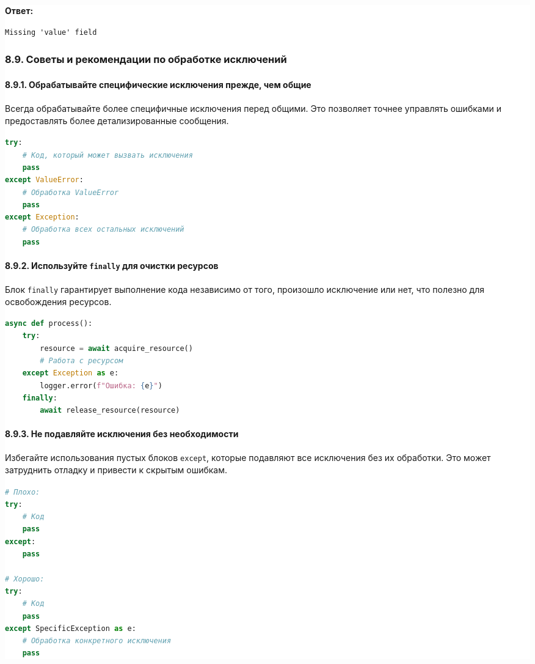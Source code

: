 **Ответ:**
```
Missing 'value' field
```

### **8.9. Советы и рекомендации по обработке исключений**

#### **8.9.1. Обрабатывайте специфические исключения прежде, чем общие**

Всегда обрабатывайте более специфичные исключения перед общими. Это позволяет точнее управлять ошибками и предоставлять более детализированные сообщения.

```python
try:
    # Код, который может вызвать исключения
    pass
except ValueError:
    # Обработка ValueError
    pass
except Exception:
    # Обработка всех остальных исключений
    pass
```

#### **8.9.2. Используйте `finally` для очистки ресурсов**

Блок `finally` гарантирует выполнение кода независимо от того, произошло исключение или нет, что полезно для освобождения ресурсов.

```python
async def process():
    try:
        resource = await acquire_resource()
        # Работа с ресурсом
    except Exception as e:
        logger.error(f"Ошибка: {e}")
    finally:
        await release_resource(resource)
```

#### **8.9.3. Не подавляйте исключения без необходимости**

Избегайте использования пустых блоков `except`, которые подавляют все исключения без их обработки. Это может затруднить отладку и привести к скрытым ошибкам.

```python
# Плохо:
try:
    # Код
    pass
except:
    pass

# Хорошо:
try:
    # Код
    pass
except SpecificException as e:
    # Обработка конкретного исключения
    pass
```
